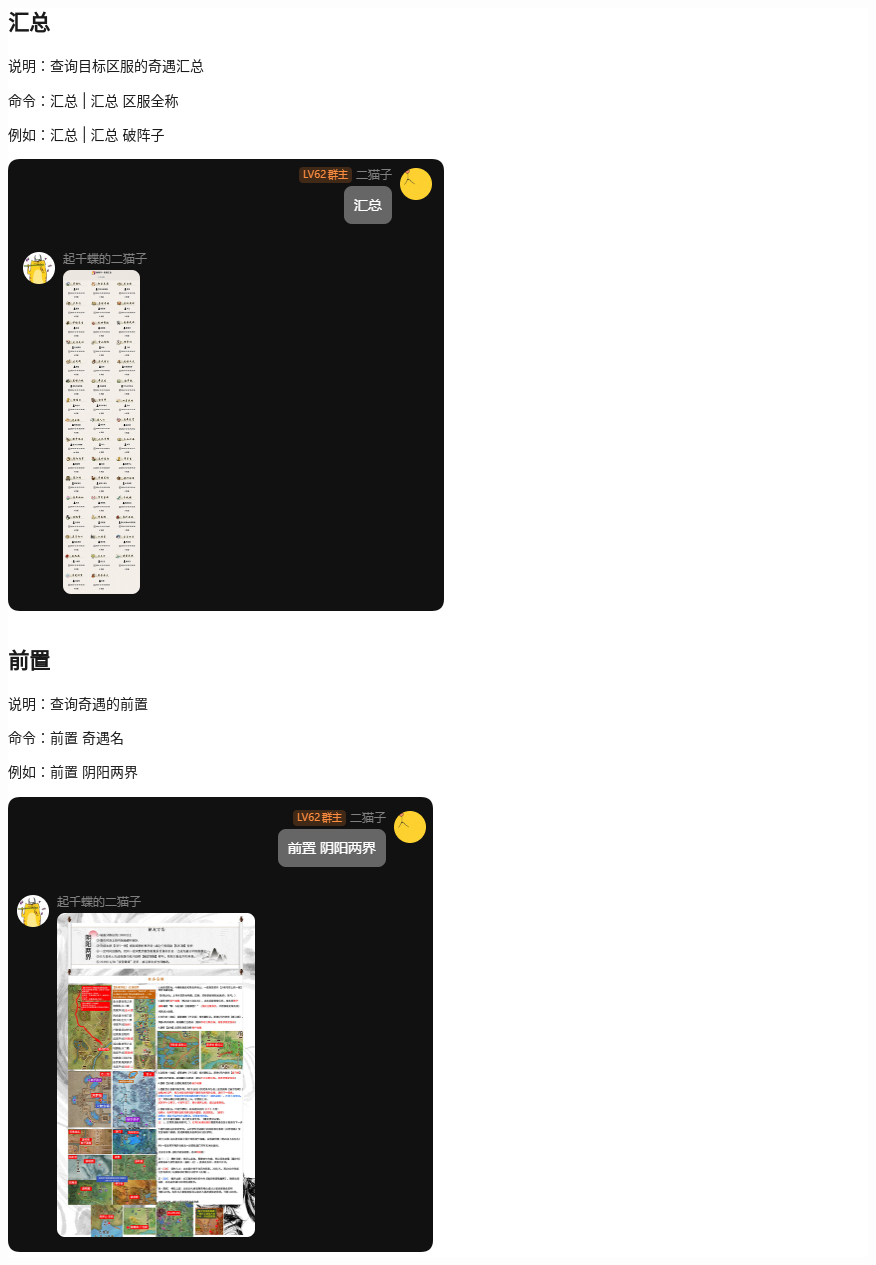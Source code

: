 ## 汇总

说明：查询目标区服的奇遇汇总

命令：汇总 | 汇总 区服全称

例如：汇总 | 汇总 破阵子

![alt text](images/二猫子机器人使用说明/image-30.png)

## 前置

说明：查询奇遇的前置

命令：前置 奇遇名

例如：前置 阴阳两界

![alt text](images/二猫子机器人使用说明/image-31.png)